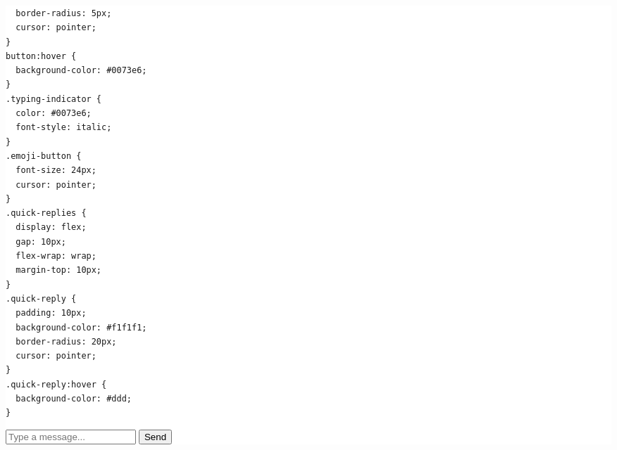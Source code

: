       border-radius: 5px;
      cursor: pointer;
    }
    button:hover {
      background-color: #0073e6;
    }
    .typing-indicator {
      color: #0073e6;
      font-style: italic;
    }
    .emoji-button {
      font-size: 24px;
      cursor: pointer;
    }
    .quick-replies {
      display: flex;
      gap: 10px;
      flex-wrap: wrap;
      margin-top: 10px;
    }
    .quick-reply {
      padding: 10px;
      background-color: #f1f1f1;
      border-radius: 20px;
      cursor: pointer;
    }
    .quick-reply:hover {
      background-color: #ddd;
    }
  </style>
</head>
<body>

  <div class="chat-container">
    <div class="chat-box" id="chatBox"></div>
    <div class="input-container">
      <input type="text" id="userInput" placeholder="Type a message..." />
      <button onclick="sendMessage()">Send</button>
    </div>
    <div class="quick-replies" id="quickReplies"></div>
  </div>

  <script>
    // Basic chatbot data and settings
    let userMessages = [];
    let botMessages = [];

    const chatBox = document.getElementById('chatBox');
    const userInput = document.getElementById('userInput');
    const quickReplies = document.getElementById('quickReplies');

    // Simulate the bot typing indicator
    function showTypingIndicator() {
      const typingIndicator = document.createElement('div');
      typingIndicator.classList.add('typing-indicator');
      typingIndicator.textContent = 'Bot is typing...';
      chatBox.appendChild(typingIndicator);
    }
